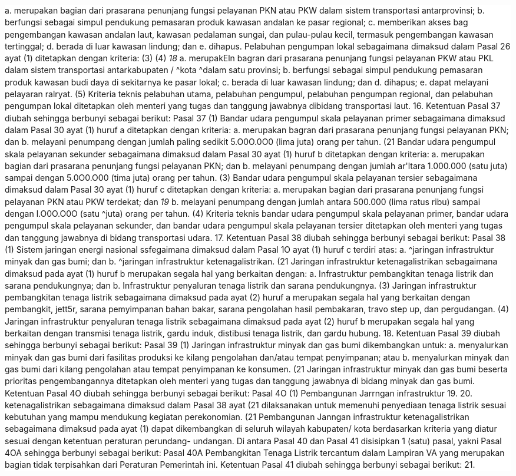 a. merupakan bagian dari prasarana penunjang fungsi pelayanan PKN atau PKW dalam sistem transportasi antarprovinsi;
b. berfungsi sebagai simpul pendukung pemasaran produk kawasan andalan ke pasar regional;
c. memberikan akses bag pengembangan kawasan andalan laut, kawasan pedalaman sungai, dan pulau-pulau kecil, termasuk pengembangan kawasan tertinggal;
d. berada di luar kawasan lindung; dan
e. dihapus. Pelabuhan pengumpan lokal sebagaimana dimaksud dalam Pasal 26 ayat (1) ditetapkan dengan kriteria:
(3) (4) _18_ a. merupakEln bagran dari prasarana penunjang fungsi pelayanan PKW atau PKL dalam sistem transportasi antarkabupaten / ^kota ^dalam satu provinsi;
b. berfungsi sebagai simpul pendukung pemasaran produk kawasan budi daya di sekitarnya ke pasar lokal;
c. berada di luar kawasan lindung; dan
d. dihapus;
e. dapat melayani pelayaran ralryat. (5) Kriteria teknis pelabuhan utama, pelabuhan pengumpul, pelabuhan pengumpan regional, dan pelabuhan pengumpan lokal ditetapkan oleh menteri yang tugas dan tanggung jawabnya dibidang transportasi laut.
16. Ketentuan Pasal 37 diubah sehingga berbunyi sebagai berikut: Pasal 37 (1) Bandar udara pengumpul skala pelayanan primer sebagaimana dimaksud dalam Pasal 30 ayat (1) huruf a ditetapkan dengan kriteria:
a. merupakan bagran dari prasarana penunjang fungsi pelayanan PKN; dan
b. melayani penumpang dengan jumlah paling sedikit 5.O0O.0O0 (lima juta) orang per tahun. (21 Bandar udara pengumpul skala pelayanan sekunder sebagaimana dimaksud dalam Pasal 30 ayat (1) huruf b ditetapkan dengan kriteria:
a. merupakan bagian dari prasarana penunjang fungsi pelayanan PKN; dan
b. melayani penumpang dengan jumlah ar'ltara 1.000.000 (satu juta) sampai dengan 5.0O0.O00 (tima juta) orang per tahun. (3) Bandar udara pengumpul skala pelayanan tersier sebagaimana dimaksud dalam Pasal 30 ayat (1) huruf c ditetapkan dengan kriteria:
a. merupakan bagian dari prasarana penunjang fungsi pelayanan PKN atau PKW terdekat; dan _19_ b. melayani penumpang dengan jumlah antara 500.000 (lima ratus ribu) sampai dengan l.O0O.O0O (satu ^juta) orang per tahun. (4) Kriteria teknis bandar udara pengumpul skala pelayanan primer, bandar udara pengumpul skala pelayanan sekunder, dan bandar udara pengumpul skala pelayanan tersier ditetapkan oleh menteri yang tugas dan tanggung jawabnya di bidang transportasi udara.
17. Ketentuan Pasal 38 diubah sehingga berbunyi sebagai berikut: Pasal 38 (1) Sistem jaringan energi nasional ssfegaimana dimaksud dalam Pasal 1O ayat (1) huruf c terdiri atas:
a. ^jaringan infrastruktur minyak dan gas bumi; dan
b. ^jaringan infrastruktur ketenagalistrikan. (21 Jaringan infrastruktur ketenagalistrikan sebagaimana dimaksud pada ayat (1) huruf b merupakan segala hal yang berkaitan dengan:
a. Infrastruktur pembangkitan tenaga listrik dan sarana pendukungnya; dan
b. Infrastruktur penyaluran tenaga listrik dan sarana pendukungnya. (3) Jaringan infrastruktur pembangkitan tenaga listrik sebagaimana dimaksud pada ayat (2) huruf a merupakan segala hal yang berkaitan dengan pembangkit, jett5r, sarana pemyimpanan bahan bakar, sarana pengolahan hasil pembakaran, travo step up, dan pergudangan. (4) Jaringan infrastruktur penyaluran tenaga listrik sebagaimana dimaksud pada ayat (2) huruf b merupakan segala hal yang berkaitan dengan transmisi tenaga listrik, gardu induk, distibusi tenaga listrik, dan gardu hubung.
18. Ketentuan Pasal 39 diubah sehingga berbunyi sebagai berikut: Pasal 39 (1) Jaringan infrastruktur minyak dan gas bumi dikembangkan untuk:
a. menyalurkan minyak dan gas bumi dari fasilitas produksi ke kilang pengolahan dan/atau tempat penyimpanan; atau
b. menyalurkan minyak dan gas bumi dari kilang pengolahan atau tempat penyimpanan ke konsumen. (21 Jaringan infrastruktur minyak dan gas bumi beserta prioritas pengembangannya ditetapkan oleh menteri yang tugas dan tanggung jawabnya di bidang minyak dan gas bumi. Ketentuan Pasal 4O diubah sehingga berbunyi sebagai berikut: Pasal 4O (1) Pembangunan Jarrngan infrastruktur 19.
20. ketenagalistrikan sebagaimana dimaksud dalam Pasal 38 ayat (21 dilaksanakan untuk memenuhi penyediaan tenaga listrik sesuai kebutuhan yang mampu mendukung kegiatan perekonomian. (21 Pembangunan Janngan infrastruktur ketenagalistrikan sebagaimana dimaksud pada ayat (1) dapat dikembangkan di seluruh wilayah kabupaten/ kota berdasarkan kriteria yang diatur sesuai dengan ketentuan peraturan perundang- undangan. Di antara Pasal 40 dan Pasal 41 disisipkan 1 (satu) pasal, yakni Pasal 4OA sehingga berbunyi sebagai berikut: Pasal 40A Pembangkitan Tenaga Listrik tercantum dalam Lampiran VA yang merupakan bagian tidak terpisahkan dari Peraturan Pemerintah ini. Ketentuan Pasal 41 diubah sehingga berbunyi sebagai berikut:
21.
